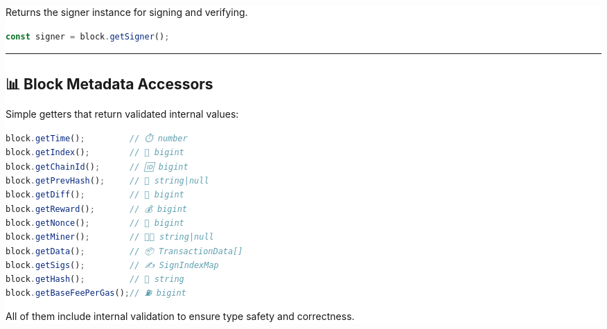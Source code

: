 Returns the signer instance for signing and verifying.

```js
const signer = block.getSigner();
```

---

## 📊 Block Metadata Accessors

Simple getters that return validated internal values:

```js
block.getTime();         // ⏱️ number
block.getIndex();        // 🔢 bigint
block.getChainId();      // 🆔 bigint
block.getPrevHash();     // 🔗 string|null
block.getDiff();         // 💪 bigint
block.getReward();       // 💰 bigint
block.getNonce();        // 🎲 bigint
block.getMiner();        // 🧑‍🚀 string|null
block.getData();         // 📦 TransactionData[]
block.getSigs();         // ✍️ SignIndexMap
block.getHash();         // 🧬 string
block.getBaseFeePerGas();// ⛽ bigint
```

All of them include internal validation to ensure type safety and correctness.

